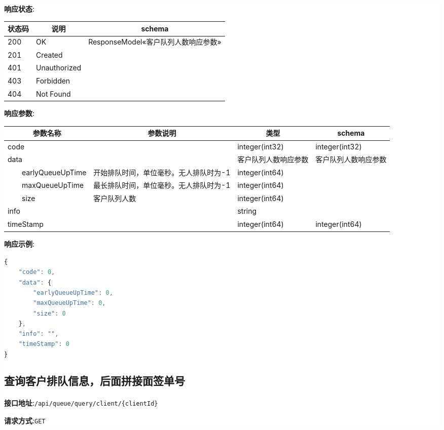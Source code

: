 
**响应状态**:


| 状态码 | 说明         | schema                              |
| ------ | ------------ | ----------------------------------- |
| 200    | OK           | ResponseModel«客户队列人数响应参数» |
| 201    | Created      |                                     |
| 401    | Unauthorized |                                     |
| 403    | Forbidden    |                                     |
| 404    | Not Found    |                                     |


**响应参数**:


| 参数名称                     | 参数说明                               | 类型                 | schema               |
| ---------------------------- | -------------------------------------- | -------------------- | -------------------- |
| code                         |                                        | integer(int32)       | integer(int32)       |
| data                         |                                        | 客户队列人数响应参数 | 客户队列人数响应参数 |
| &emsp;&emsp;earlyQueueUpTime | 开始排队时间，单位毫秒。无人排队时为-1 | integer(int64)       |                      |
| &emsp;&emsp;maxQueueUpTime   | 最长排队时间，单位毫秒。无人排队时为-1 | integer(int64)       |                      |
| &emsp;&emsp;size             | 客户队列人数                           | integer(int64)       |                      |
| info                         |                                        | string               |                      |
| timeStamp                    |                                        | integer(int64)       | integer(int64)       |


**响应示例**:
```javascript
{
	"code": 0,
	"data": {
		"earlyQueueUpTime": 0,
		"maxQueueUpTime": 0,
		"size": 0
	},
	"info": "",
	"timeStamp": 0
}
```

## 查询客户排队信息，后面拼接面签单号


**接口地址**:`/api/queue/query/client/{clientId}`


**请求方式**:`GET`
